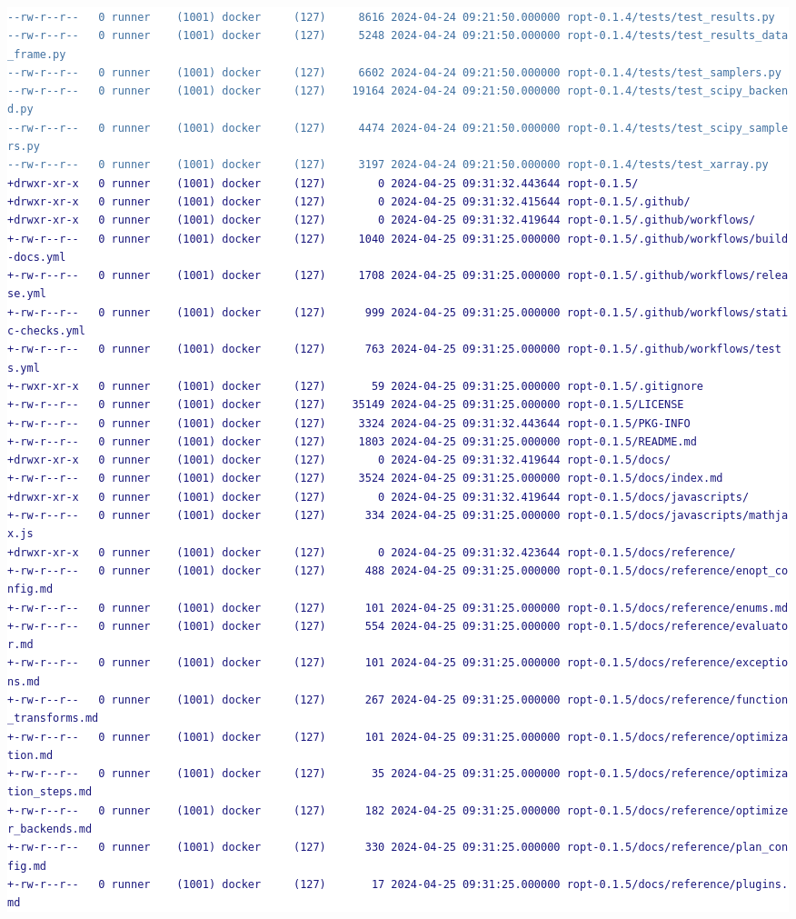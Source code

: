 ```diff
--rw-r--r--   0 runner    (1001) docker     (127)     8616 2024-04-24 09:21:50.000000 ropt-0.1.4/tests/test_results.py
--rw-r--r--   0 runner    (1001) docker     (127)     5248 2024-04-24 09:21:50.000000 ropt-0.1.4/tests/test_results_data_frame.py
--rw-r--r--   0 runner    (1001) docker     (127)     6602 2024-04-24 09:21:50.000000 ropt-0.1.4/tests/test_samplers.py
--rw-r--r--   0 runner    (1001) docker     (127)    19164 2024-04-24 09:21:50.000000 ropt-0.1.4/tests/test_scipy_backend.py
--rw-r--r--   0 runner    (1001) docker     (127)     4474 2024-04-24 09:21:50.000000 ropt-0.1.4/tests/test_scipy_samplers.py
--rw-r--r--   0 runner    (1001) docker     (127)     3197 2024-04-24 09:21:50.000000 ropt-0.1.4/tests/test_xarray.py
+drwxr-xr-x   0 runner    (1001) docker     (127)        0 2024-04-25 09:31:32.443644 ropt-0.1.5/
+drwxr-xr-x   0 runner    (1001) docker     (127)        0 2024-04-25 09:31:32.415644 ropt-0.1.5/.github/
+drwxr-xr-x   0 runner    (1001) docker     (127)        0 2024-04-25 09:31:32.419644 ropt-0.1.5/.github/workflows/
+-rw-r--r--   0 runner    (1001) docker     (127)     1040 2024-04-25 09:31:25.000000 ropt-0.1.5/.github/workflows/build-docs.yml
+-rw-r--r--   0 runner    (1001) docker     (127)     1708 2024-04-25 09:31:25.000000 ropt-0.1.5/.github/workflows/release.yml
+-rw-r--r--   0 runner    (1001) docker     (127)      999 2024-04-25 09:31:25.000000 ropt-0.1.5/.github/workflows/static-checks.yml
+-rw-r--r--   0 runner    (1001) docker     (127)      763 2024-04-25 09:31:25.000000 ropt-0.1.5/.github/workflows/tests.yml
+-rwxr-xr-x   0 runner    (1001) docker     (127)       59 2024-04-25 09:31:25.000000 ropt-0.1.5/.gitignore
+-rw-r--r--   0 runner    (1001) docker     (127)    35149 2024-04-25 09:31:25.000000 ropt-0.1.5/LICENSE
+-rw-r--r--   0 runner    (1001) docker     (127)     3324 2024-04-25 09:31:32.443644 ropt-0.1.5/PKG-INFO
+-rw-r--r--   0 runner    (1001) docker     (127)     1803 2024-04-25 09:31:25.000000 ropt-0.1.5/README.md
+drwxr-xr-x   0 runner    (1001) docker     (127)        0 2024-04-25 09:31:32.419644 ropt-0.1.5/docs/
+-rw-r--r--   0 runner    (1001) docker     (127)     3524 2024-04-25 09:31:25.000000 ropt-0.1.5/docs/index.md
+drwxr-xr-x   0 runner    (1001) docker     (127)        0 2024-04-25 09:31:32.419644 ropt-0.1.5/docs/javascripts/
+-rw-r--r--   0 runner    (1001) docker     (127)      334 2024-04-25 09:31:25.000000 ropt-0.1.5/docs/javascripts/mathjax.js
+drwxr-xr-x   0 runner    (1001) docker     (127)        0 2024-04-25 09:31:32.423644 ropt-0.1.5/docs/reference/
+-rw-r--r--   0 runner    (1001) docker     (127)      488 2024-04-25 09:31:25.000000 ropt-0.1.5/docs/reference/enopt_config.md
+-rw-r--r--   0 runner    (1001) docker     (127)      101 2024-04-25 09:31:25.000000 ropt-0.1.5/docs/reference/enums.md
+-rw-r--r--   0 runner    (1001) docker     (127)      554 2024-04-25 09:31:25.000000 ropt-0.1.5/docs/reference/evaluator.md
+-rw-r--r--   0 runner    (1001) docker     (127)      101 2024-04-25 09:31:25.000000 ropt-0.1.5/docs/reference/exceptions.md
+-rw-r--r--   0 runner    (1001) docker     (127)      267 2024-04-25 09:31:25.000000 ropt-0.1.5/docs/reference/function_transforms.md
+-rw-r--r--   0 runner    (1001) docker     (127)      101 2024-04-25 09:31:25.000000 ropt-0.1.5/docs/reference/optimization.md
+-rw-r--r--   0 runner    (1001) docker     (127)       35 2024-04-25 09:31:25.000000 ropt-0.1.5/docs/reference/optimization_steps.md
+-rw-r--r--   0 runner    (1001) docker     (127)      182 2024-04-25 09:31:25.000000 ropt-0.1.5/docs/reference/optimizer_backends.md
+-rw-r--r--   0 runner    (1001) docker     (127)      330 2024-04-25 09:31:25.000000 ropt-0.1.5/docs/reference/plan_config.md
+-rw-r--r--   0 runner    (1001) docker     (127)       17 2024-04-25 09:31:25.000000 ropt-0.1.5/docs/reference/plugins.md
```
